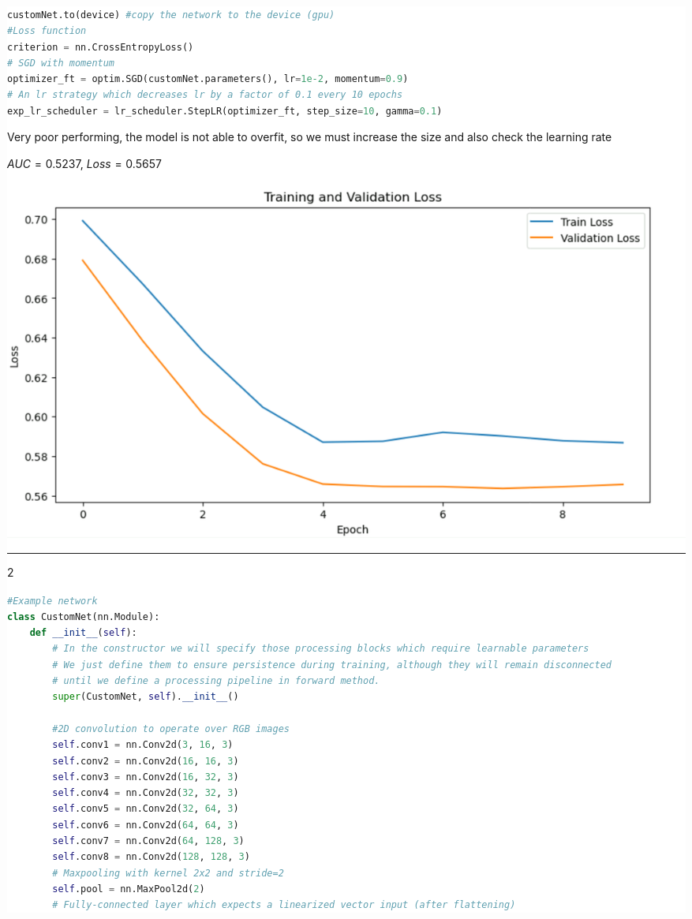 ```python
customNet.to(device) #copy the network to the device (gpu)
#Loss function
criterion = nn.CrossEntropyLoss()
# SGD with momentum 
optimizer_ft = optim.SGD(customNet.parameters(), lr=1e-2, momentum=0.9)
# An lr strategy which decreases lr by a factor of 0.1 every 10 epochs
exp_lr_scheduler = lr_scheduler.StepLR(optimizer_ft, step_size=10, gamma=0.1)
```


Very poor performing, the model is not able to overfit, so we must increase the size and also check the learning rate

$AUC = 0.5237$, $Loss = 0.5657$

![img_1.png](media/img_1.png)

---
2 

```python
#Example network
class CustomNet(nn.Module):
    def __init__(self):
        # In the constructor we will specify those processing blocks which require learnable parameters
        # We just define them to ensure persistence during training, although they will remain disconnected
        # until we define a processing pipeline in forward method.
        super(CustomNet, self).__init__()

        #2D convolution to operate over RGB images
        self.conv1 = nn.Conv2d(3, 16, 3)
        self.conv2 = nn.Conv2d(16, 16, 3)
        self.conv3 = nn.Conv2d(16, 32, 3)
        self.conv4 = nn.Conv2d(32, 32, 3)
        self.conv5 = nn.Conv2d(32, 64, 3)
        self.conv6 = nn.Conv2d(64, 64, 3)
        self.conv7 = nn.Conv2d(64, 128, 3)
        self.conv8 = nn.Conv2d(128, 128, 3)
        # Maxpooling with kernel 2x2 and stride=2
        self.pool = nn.MaxPool2d(2)
        # Fully-connected layer which expects a linearized vector input (after flattening)
```